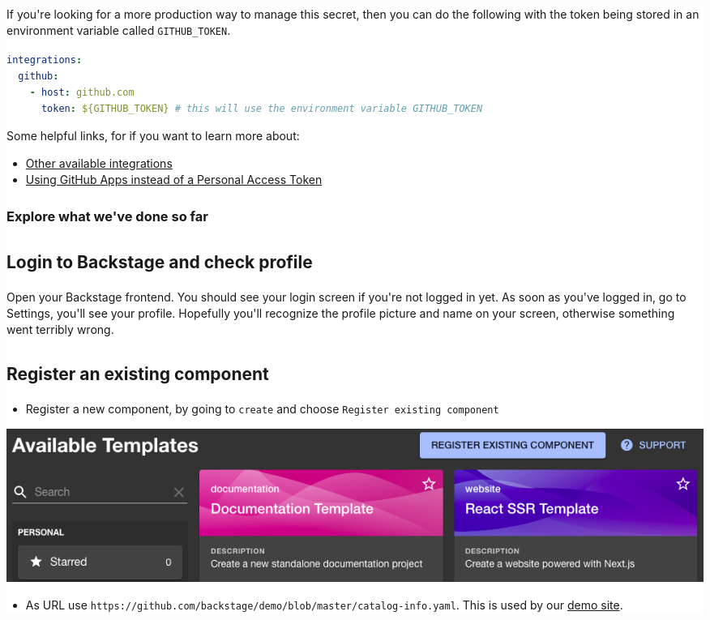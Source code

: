 If you're looking for a more production way to manage this secret, then you can do the following with the token being stored in an environment variable called `GITHUB_TOKEN`.

```yaml
integrations:
  github:
    - host: github.com
      token: ${GITHUB_TOKEN} # this will use the environment variable GITHUB_TOKEN
```

Some helpful links, for if you want to learn more about:

- [Other available integrations](../integrations/)
- [Using GitHub Apps instead of a Personal Access Token](../integrations/github/github-apps.md#docsNav)

### Explore what we've done so far

## Login to Backstage and check profile

Open your Backstage frontend. You should see your login screen if you're not
logged in yet. As soon as you've logged in, go to Settings, you'll see your
profile. Hopefully you'll recognize the profile picture and name on your screen,
otherwise something went terribly wrong.

## Register an existing component

- Register a new component, by going to `create` and choose
  `Register existing component`

<p align='center'>
  <img data-zoomable src='../assets/getting-started/b-existing-1.png' alt='Software template main screen, with a blue button to add an existing component' />
</p>

- As URL use `https://github.com/backstage/demo/blob/master/catalog-info.yaml`.
  This is used by our [demo site](https://demo.backstage.io).

<p align='center'>